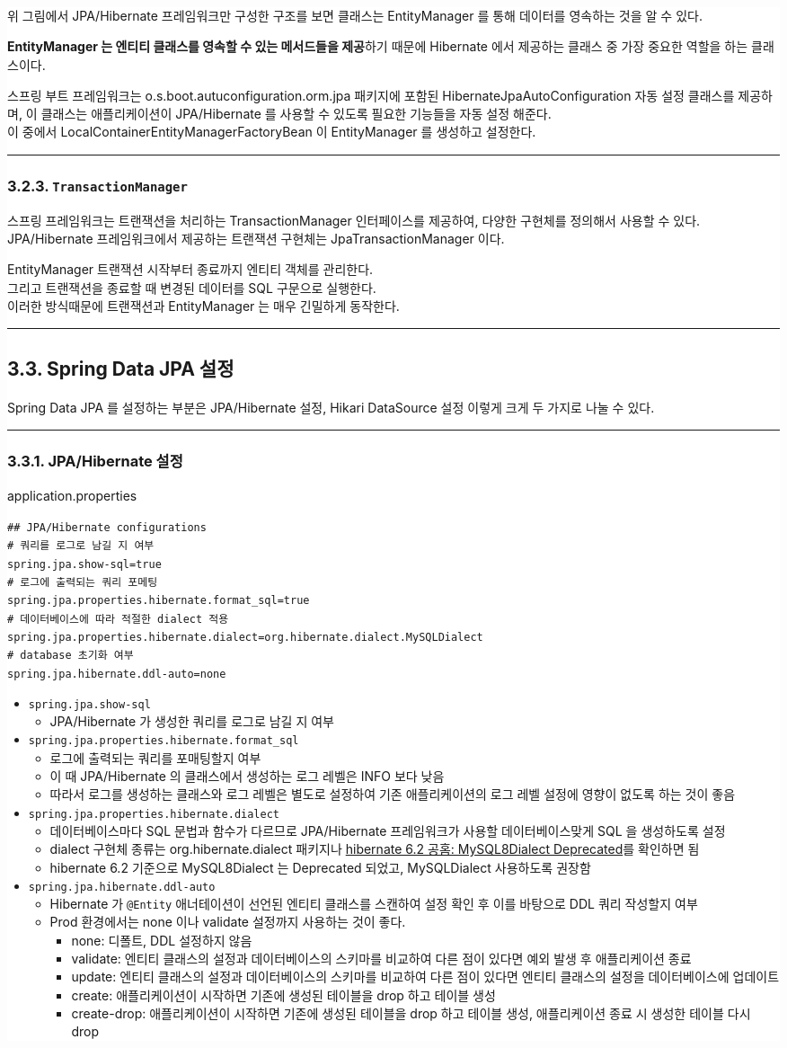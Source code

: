 위 그림에서 JPA/Hibernate 프레임워크만 구성한 구조를 보면 클래스는 EntityManager 를 통해 데이터를 영속하는 것을 알 수 있다.  

**EntityManager 는 엔티티 클래스를 영속할 수 있는 메서드들을 제공**하기 때문에 Hibernate 에서 제공하는 클래스 중 가장 중요한 역할을 하는 클래스이다.

스프링 부트 프레임워크는 o.s.boot.autuconfiguration.orm.jpa 패키지에 포함된 HibernateJpaAutoConfiguration 자동 설정 클래스를 제공하며, 
이 클래스는 애플리케이션이 JPA/Hibernate 를 사용할 수 있도록 필요한 기능들을 자동 설정 해준다.  
이 중에서 LocalContainerEntityManagerFactoryBean 이 EntityManager 를 생성하고 설정한다.

---

### 3.2.3. `TransactionManager`

스프링 프레임워크는 트랜잭션을 처리하는 TransactionManager 인터페이스를 제공하여, 다양한 구현체를 정의해서 사용할 수 있다.  
JPA/Hibernate 프레임워크에서 제공하는 트랜잭션 구현체는 JpaTransactionManager 이다.

EntityManager 트랜잭션 시작부터 종료까지 엔티티 객체를 관리한다.  
그리고 트랜잭션을 종료할 때 변경된 데이터를 SQL 구문으로 실행한다.  
이러한 방식때문에 트랜잭션과 EntityManager 는 매우 긴밀하게 동작한다.

---

## 3.3. Spring Data JPA 설정

Spring Data JPA 를 설정하는 부분은 JPA/Hibernate 설정, Hikari DataSource 설정 이렇게 크게 두 가지로 나눌 수 있다.

---

### 3.3.1. JPA/Hibernate 설정

application.properties
```properties
## JPA/Hibernate configurations
# 쿼리를 로그로 남길 지 여부
spring.jpa.show-sql=true
# 로그에 출력되는 쿼리 포메팅
spring.jpa.properties.hibernate.format_sql=true
# 데이터베이스에 따라 적절한 dialect 적용
spring.jpa.properties.hibernate.dialect=org.hibernate.dialect.MySQLDialect
# database 초기화 여부
spring.jpa.hibernate.ddl-auto=none
```

- `spring.jpa.show-sql`
  - JPA/Hibernate 가 생성한 쿼리를 로그로 남길 지 여부
- `spring.jpa.properties.hibernate.format_sql`
  - 로그에 출력되는 쿼리를 포매팅할지 여부
  - 이 때 JPA/Hibernate 의 클래스에서 생성하는 로그 레벨은 INFO 보다 낮음
  - 따라서 로그를 생성하는 클래스와 로그 레벨은 별도로 설정하여 기존 애플리케이션의 로그 레벨 설정에 영향이 없도록 하는 것이 좋음
- `spring.jpa.properties.hibernate.dialect`
  - 데이터베이스마다 SQL 문법과 함수가 다르므로 JPA/Hibernate 프레임워크가 사용할 데이터베이스맞게 SQL 을 생성하도록 설정
  - dialect 구현체 종류는 org.hibernate.dialect 패키지나 [hibernate 6.2 공홈: MySQL8Dialect Deprecated](https://docs.jboss.org/hibernate/orm/6.2/javadocs/org/hibernate/dialect/package-summary.html)를 확인하면 됨
  - hibernate 6.2 기준으로 MySQL8Dialect 는 Deprecated 되었고, MySQLDialect 사용하도록 권장함
- `spring.jpa.hibernate.ddl-auto`
  - Hibernate 가 `@Entity` 애너테이션이 선언된 엔티티 클래스를 스캔하여 설정 확인 후 이를 바탕으로 DDL 쿼리 작성할지 여부
  - Prod 환경에서는 none 이나 validate 설정까지 사용하는 것이 좋다.
    - none: 디폴트, DDL 설정하지 않음
    - validate: 엔티티 클래스의 설정과 데이터베이스의 스키마를 비교하여 다른 점이 있다면 예외 발생 후 애플리케이션 종료
    - update: 엔티티 클래스의 설정과 데이터베이스의 스키마를 비교하여 다른 점이 있다면 엔티티 클래스의 설정을 데이터베이스에 업데이트
    - create: 애플리케이션이 시작하면 기존에 생성된 테이블을 drop 하고 테이블 생성
    - create-drop: 애플리케이션이 시작하면 기존에 생성된 테이블을 drop 하고 테이블 생성, 애플리케이션 종료 시 생성한 테이블 다시 drop
